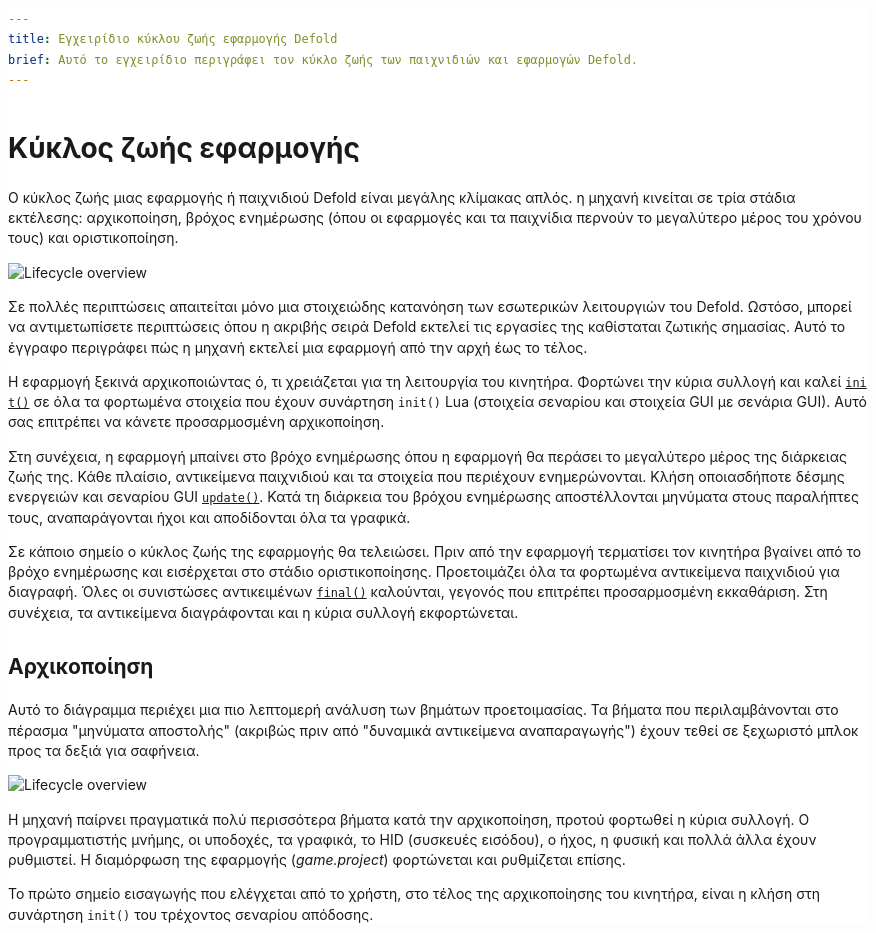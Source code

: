 ```yaml
---
title: Εγχειρίδιο κύκλου ζωής εφαρμογής Defold
brief: Αυτό το εγχειρίδιο περιγράφει τον κύκλο ζωής των παιχνιδιών και εφαρμογών Defold.
---
```


# Κύκλος ζωής εφαρμογής

Ο κύκλος ζωής μιας εφαρμογής ή παιχνιδιού Defold είναι μεγάλης κλίμακας απλός. η μηχανή κινείται σε τρία στάδια εκτέλεσης: αρχικοποίηση, βρόχος ενημέρωσης (όπου οι εφαρμογές και τα παιχνίδια περνούν το μεγαλύτερο μέρος του χρόνου τους) και οριστικοποίηση.

![Lifecycle overview](images/application_lifecycle/application_lifecycle_overview.png)

Σε πολλές περιπτώσεις απαιτείται μόνο μια στοιχειώδης κατανόηση των εσωτερικών λειτουργιών του Defold. Ωστόσο, μπορεί να αντιμετωπίσετε περιπτώσεις όπου η ακριβής σειρά Defold εκτελεί τις εργασίες της καθίσταται ζωτικής σημασίας. Αυτό το έγγραφο περιγράφει πώς η μηχανή εκτελεί μια εφαρμογή από την αρχή έως το τέλος.

Η εφαρμογή ξεκινά αρχικοποιώντας ό, τι χρειάζεται για τη λειτουργία του κινητήρα. Φορτώνει την κύρια συλλογή και καλεί [`init()`](/ref/go#init) σε όλα τα φορτωμένα στοιχεία που έχουν συνάρτηση `init()` Lua (στοιχεία σεναρίου και στοιχεία GUI με σενάρια GUI). Αυτό σας επιτρέπει να κάνετε προσαρμοσμένη αρχικοποίηση.

Στη συνέχεια, η εφαρμογή μπαίνει στο βρόχο ενημέρωσης όπου η εφαρμογή θα περάσει το μεγαλύτερο μέρος της διάρκειας ζωής της. Κάθε πλαίσιο, αντικείμενα παιχνιδιού και τα στοιχεία που περιέχουν ενημερώνονται. Κλήση οποιασδήποτε δέσμης ενεργειών και σεναρίου GUI [`update()`](/ref/go#update). Κατά τη διάρκεια του βρόχου ενημέρωσης αποστέλλονται μηνύματα στους παραλήπτες τους, αναπαράγονται ήχοι και αποδίδονται όλα τα γραφικά.

Σε κάποιο σημείο ο κύκλος ζωής της εφαρμογής θα τελειώσει. Πριν από την εφαρμογή τερματίσει τον κινητήρα βγαίνει από το βρόχο ενημέρωσης και εισέρχεται στο στάδιο οριστικοποίησης. Προετοιμάζει όλα τα φορτωμένα αντικείμενα παιχνιδιού για διαγραφή. Όλες οι συνιστώσες αντικειμένων [`final()`](/ref/go#final) καλούνται, γεγονός που επιτρέπει προσαρμοσμένη εκκαθάριση. Στη συνέχεια, τα αντικείμενα διαγράφονται και η κύρια συλλογή εκφορτώνεται.

## Αρχικοποίηση

Αυτό το διάγραμμα περιέχει μια πιο λεπτομερή ανάλυση των βημάτων προετοιμασίας. Τα βήματα που περιλαμβάνονται στο πέρασμα "μηνύματα αποστολής" (ακριβώς πριν από "δυναμικά αντικείμενα αναπαραγωγής") έχουν τεθεί σε ξεχωριστό μπλοκ προς τα δεξιά για σαφήνεια.

![Lifecycle overview](images/application_lifecycle/application_lifecycle_init.png)

Η μηχανή παίρνει πραγματικά πολύ περισσότερα βήματα κατά την αρχικοποίηση, προτού φορτωθεί η κύρια συλλογή. Ο προγραμματιστής μνήμης, οι υποδοχές, τα γραφικά, το HID (συσκευές εισόδου), ο ήχος, η φυσική και πολλά άλλα έχουν ρυθμιστεί. Η διαμόρφωση της εφαρμογής (*game.project*) φορτώνεται και ρυθμίζεται επίσης.

Το πρώτο σημείο εισαγωγής που ελέγχεται από το χρήστη, στο τέλος της αρχικοποίησης του κινητήρα, είναι η κλήση στη συνάρτηση `init()` του τρέχοντος σεναρίου απόδοσης.
